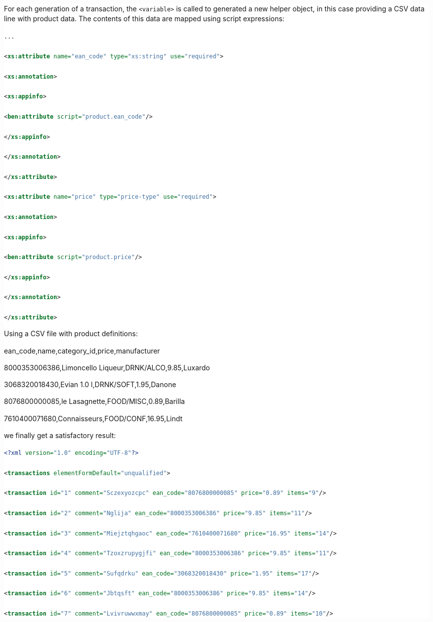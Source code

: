 For each generation of a transaction, the `<variable>` is called to generated a new helper object, in this case providing a CSV data line with product
data. The contents of this data are mapped using script expressions:

```xml
...

<xs:attribute name="ean_code" type="xs:string" use="required">

<xs:annotation>

<xs:appinfo>

<ben:attribute script="product.ean_code"/>

</xs:appinfo>

</xs:annotation>

</xs:attribute>

<xs:attribute name="price" type="price-type" use="required">

<xs:annotation>

<xs:appinfo>

<ben:attribute script="product.price"/>

</xs:appinfo>

</xs:annotation>

</xs:attribute>
```

Using a CSV file with product definitions:

ean_code,name,category_id,price,manufacturer

8000353006386,Limoncello Liqueur,DRNK/ALCO,9.85,Luxardo

3068320018430,Evian 1.0 l,DRNK/SOFT,1.95,Danone

8076800000085,le Lasagnette,FOOD/MISC,0.89,Barilla

7610400071680,Connaisseurs,FOOD/CONF,16.95,Lindt

we finally get a satisfactory result:

```xml
<?xml version="1.0" encoding="UTF-8"?>

<transactions elementFormDefault="unqualified">

<transaction id="1" comment="Sczexyozcpc" ean_code="8076800000085" price="0.89" items="9"/>

<transaction id="2" comment="Nglija" ean_code="8000353006386" price="9.85" items="11"/>

<transaction id="3" comment="Miejztqhgaoc" ean_code="7610400071680" price="16.95" items="14"/>

<transaction id="4" comment="Tzoxzrupygjfi" ean_code="8000353006386" price="9.85" items="11"/>

<transaction id="5" comment="Sufqdrku" ean_code="3068320018430" price="1.95" items="17"/>

<transaction id="6" comment="Jbtqsft" ean_code="8000353006386" price="9.85" items="14"/>

<transaction id="7" comment="Lvivruwwxmay" ean_code="8076800000085" price="0.89" items="10"/>
```